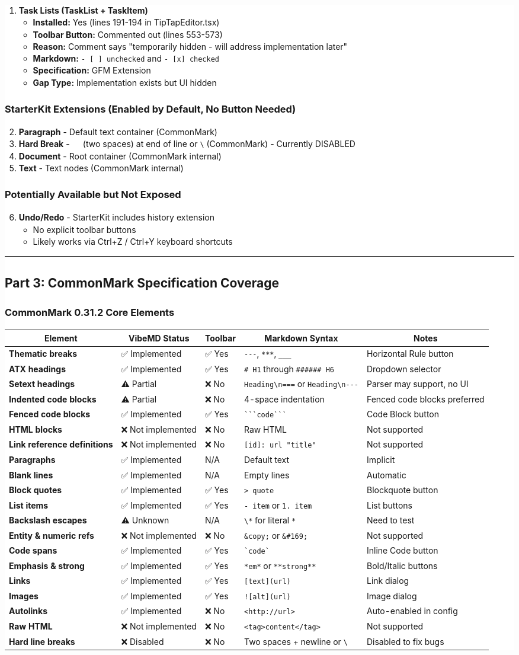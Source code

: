1. **Task Lists (TaskList + TaskItem)**
   - **Installed:** Yes (lines 191-194 in TipTapEditor.tsx)
   - **Toolbar Button:** Commented out (lines 553-573)
   - **Reason:** Comment says "temporarily hidden - will address implementation later"
   - **Markdown:** `- [ ] unchecked` and `- [x] checked`
   - **Specification:** GFM Extension
   - **Gap Type:** Implementation exists but UI hidden

### StarterKit Extensions (Enabled by Default, No Button Needed)
2. **Paragraph** - Default text container (CommonMark)
3. **Hard Break** - `  ` (two spaces) at end of line or `\` (CommonMark) - Currently DISABLED
4. **Document** - Root container (CommonMark internal)
5. **Text** - Text nodes (CommonMark internal)

### Potentially Available but Not Exposed
6. **Undo/Redo** - StarterKit includes history extension
   - No explicit toolbar buttons
   - Likely works via Ctrl+Z / Ctrl+Y keyboard shortcuts

---

## Part 3: CommonMark Specification Coverage

### CommonMark 0.31.2 Core Elements

| Element | VibeMD Status | Toolbar | Markdown Syntax | Notes |
|---------|---------------|---------|-----------------|-------|
| **Thematic breaks** | ✅ Implemented | ✅ Yes | `---`, `***`, `___` | Horizontal Rule button |
| **ATX headings** | ✅ Implemented | ✅ Yes | `# H1` through `###### H6` | Dropdown selector |
| **Setext headings** | ⚠️ Partial | ❌ No | `Heading\n===` or `Heading\n---` | Parser may support, no UI |
| **Indented code blocks** | ⚠️ Partial | ❌ No | 4-space indentation | Fenced code blocks preferred |
| **Fenced code blocks** | ✅ Implemented | ✅ Yes | ` ```code``` ` | Code Block button |
| **HTML blocks** | ❌ Not implemented | ❌ No | Raw HTML | Not supported |
| **Link reference definitions** | ❌ Not implemented | ❌ No | `[id]: url "title"` | Not supported |
| **Paragraphs** | ✅ Implemented | N/A | Default text | Implicit |
| **Blank lines** | ✅ Implemented | N/A | Empty lines | Automatic |
| **Block quotes** | ✅ Implemented | ✅ Yes | `> quote` | Blockquote button |
| **List items** | ✅ Implemented | ✅ Yes | `- item` or `1. item` | List buttons |
| **Backslash escapes** | ⚠️ Unknown | N/A | `\*` for literal `*` | Need to test |
| **Entity & numeric refs** | ❌ Not implemented | ❌ No | `&copy;` or `&#169;` | Not supported |
| **Code spans** | ✅ Implemented | ✅ Yes | `` `code` `` | Inline Code button |
| **Emphasis & strong** | ✅ Implemented | ✅ Yes | `*em*` or `**strong**` | Bold/Italic buttons |
| **Links** | ✅ Implemented | ✅ Yes | `[text](url)` | Link dialog |
| **Images** | ✅ Implemented | ✅ Yes | `![alt](url)` | Image dialog |
| **Autolinks** | ✅ Implemented | ❌ No | `<http://url>` | Auto-enabled in config |
| **Raw HTML** | ❌ Not implemented | ❌ No | `<tag>content</tag>` | Not supported |
| **Hard line breaks** | ❌ Disabled | ❌ No | Two spaces + newline or `\` | Disabled to fix bugs |